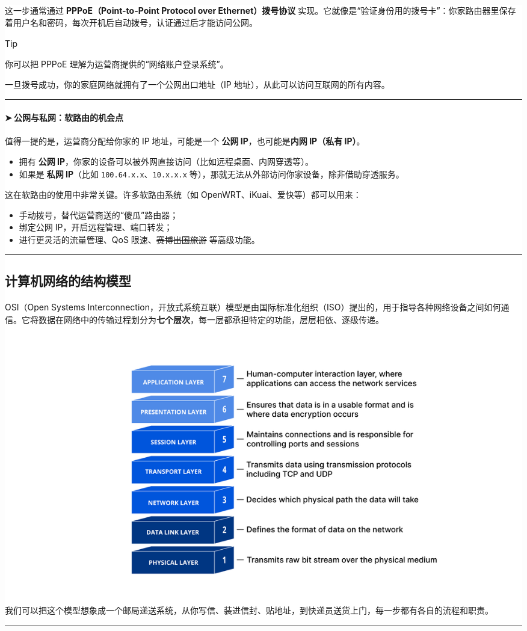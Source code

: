 这一步通常通过 **PPPoE（Point-to-Point Protocol over Ethernet）拨号协议** 实现。它就像是“验证身份用的拨号卡”：你家路由器里保存着用户名和密码，每次开机后自动拨号，认证通过后才能访问公网。

> [!tip]
> 你可以把 PPPoE 理解为运营商提供的“网络账户登录系统”。

一旦拨号成功，你的家庭网络就拥有了一个公网出口地址（IP 地址），从此可以访问互联网的所有内容。

---

#### ➤ 公网与私网：软路由的机会点

值得一提的是，运营商分配给你家的 IP 地址，可能是一个 **公网 IP**，也可能是**内网 IP（私有 IP）**。  
- 拥有 **公网 IP**，你家的设备可以被外网直接访问（比如远程桌面、内网穿透等）。  
- 如果是 **私网 IP**（比如 `100.64.x.x`、`10.x.x.x` 等），那就无法从外部访问你家设备，除非借助穿透服务。

这在软路由的使用中非常关键。许多软路由系统（如 OpenWRT、iKuai、爱快等）都可以用来：

- 手动拨号，替代运营商送的“傻瓜”路由器；
- 绑定公网 IP，开启远程管理、端口转发；
- 进行更灵活的流量管理、QoS 限速、~~赛博出国旅游~~ 等高级功能。

---

## 计算机网络的结构模型

OSI（Open Systems Interconnection，开放式系统互联）模型是由国际标准化组织（ISO）提出的，用于指导各种网络设备之间如何通信。它将数据在网络中的传输过程划分为**七个层次**，每一层都承担特定的功能，层层相依、逐级传递。

![](/image/P2D1_6_OSI.png)

我们可以把这个模型想象成一个邮局递送系统，从你写信、装进信封、贴地址，到快递员送货上门，每一步都有各自的流程和职责。

---
